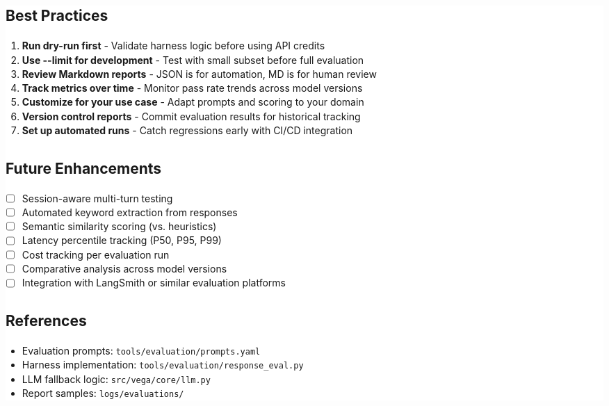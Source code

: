 ## Best Practices

1. **Run dry-run first** - Validate harness logic before using API credits
2. **Use --limit for development** - Test with small subset before full evaluation
3. **Review Markdown reports** - JSON is for automation, MD is for human review
4. **Track metrics over time** - Monitor pass rate trends across model versions
5. **Customize for your use case** - Adapt prompts and scoring to your domain
6. **Version control reports** - Commit evaluation results for historical tracking
7. **Set up automated runs** - Catch regressions early with CI/CD integration

## Future Enhancements

- [ ] Session-aware multi-turn testing
- [ ] Automated keyword extraction from responses
- [ ] Semantic similarity scoring (vs. heuristics)
- [ ] Latency percentile tracking (P50, P95, P99)
- [ ] Cost tracking per evaluation run
- [ ] Comparative analysis across model versions
- [ ] Integration with LangSmith or similar evaluation platforms

## References

- Evaluation prompts: `tools/evaluation/prompts.yaml`
- Harness implementation: `tools/evaluation/response_eval.py`
- LLM fallback logic: `src/vega/core/llm.py`
- Report samples: `logs/evaluations/`
